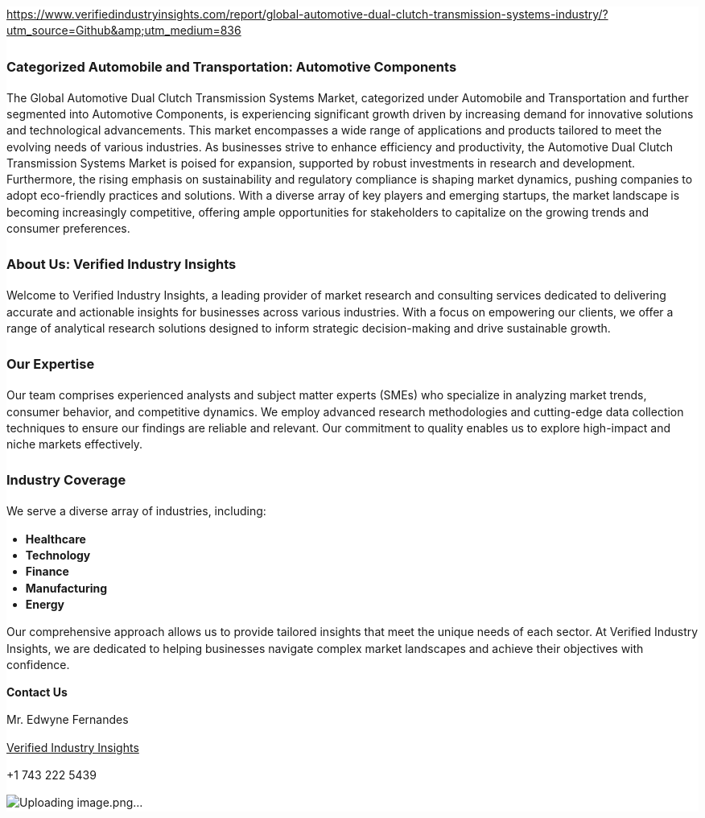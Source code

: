 </strong><a href="https://www.verifiedindustryinsights.com/report/global-automotive-dual-clutch-transmission-systems-industry/?utm_source=Github&amp;utm_medium=836">https://www.verifiedindustryinsights.com/report/global-automotive-dual-clutch-transmission-systems-industry/?utm_source=Github&amp;utm_medium=836</a>&nbsp;</p><h3>Categorized Automobile and Transportation: Automotive Components </h3><p>The Global Automotive Dual Clutch Transmission Systems Market, categorized under Automobile and Transportation and further segmented into Automotive Components, is experiencing significant growth driven by increasing demand for innovative solutions and technological advancements. This market encompasses a wide range of applications and products tailored to meet the evolving needs of various industries. As businesses strive to enhance efficiency and productivity, the Automotive Dual Clutch Transmission Systems Market is poised for expansion, supported by robust investments in research and development. Furthermore, the rising emphasis on sustainability and regulatory compliance is shaping market dynamics, pushing companies to adopt eco-friendly practices and solutions. With a diverse array of key players and emerging startups, the market landscape is becoming increasingly competitive, offering ample opportunities for stakeholders to capitalize on the growing trends and consumer preferences.</p><h3>About Us: Verified Industry Insights</h3><p>Welcome to Verified Industry Insights, a leading provider of market research and consulting services dedicated to delivering accurate and actionable insights for businesses across various industries. With a focus on empowering our clients, we offer a range of analytical research solutions designed to inform strategic decision-making and drive sustainable growth.</p><h3>Our Expertise</h3><p>Our team comprises experienced analysts and subject matter experts (SMEs) who specialize in analyzing market trends, consumer behavior, and competitive dynamics. We employ advanced research methodologies and cutting-edge data collection techniques to ensure our findings are reliable and relevant. Our commitment to quality enables us to explore high-impact and niche markets effectively.</p><h3>Industry Coverage</h3><p>We serve a diverse array of industries, including:</p><ul><li><strong>Healthcare</strong></li><li><strong>Technology</strong></li><li><strong>Finance</strong></li><li><strong>Manufacturing</strong></li><li><strong>Energy</strong></li></ul><p>Our comprehensive approach allows us to provide tailored insights that meet the unique needs of each sector. At Verified Industry Insights, we are dedicated to helping businesses navigate complex market landscapes and achieve their objectives with confidence.</p><p><strong>Contact Us</strong></p><p>Mr. Edwyne Fernandes</p><p><a href="https://www.verifiedindustryinsights.com/">Verified Industry Insights</a></p><p>+1 743 222 5439</p>
![Uploading image.png…]()
